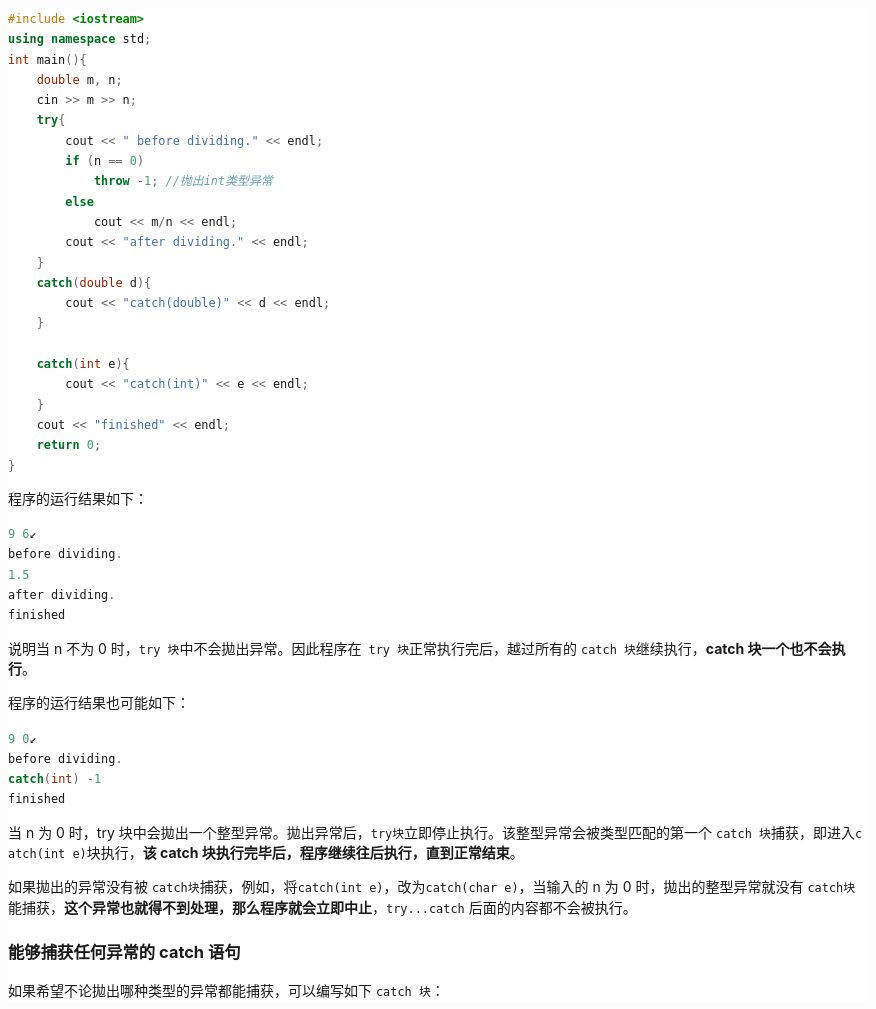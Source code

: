 ```cpp
#include <iostream>
using namespace std;
int main(){
    double m, n;
    cin >> m >> n;
    try{
        cout << " before dividing." << endl;
        if (n == 0)
            throw -1; //抛出int类型异常
        else
            cout << m/n << endl;
        cout << "after dividing." << endl;
    }
    catch(double d){
        cout << "catch(double)" << d << endl;
    }
    
    catch(int e){
        cout << "catch(int)" << e << endl;
    }
    cout << "finished" << endl;
    return 0;
}
```

程序的运行结果如下：

```cpp
9 6↙
before dividing.
1.5
after dividing.
finished
```

说明当 n 不为 0 时，`try 块`中不会拋出异常。因此程序在` try 块`正常执行完后，越过所有的 `catch 块`继续执行，**catch 块一个也不会执行**。

程序的运行结果也可能如下：

```cpp
9 0↙
before dividing.
catch(int) -1
finished
```

当 n 为 0 时，try 块中会拋出一个整型异常。拋出异常后，`try块`立即停止执行。该整型异常会被类型匹配的第一个 `catch 块`捕获，即进入`catch(int e)`块执行，**该 catch 块执行完毕后，程序继续往后执行，直到正常结束**。

如果拋出的异常没有被 `catch块`捕获，例如，将`catch(int e)`，改为`catch(char e)`，当输入的 n 为 0 时，拋出的整型异常就没有 `catch块`能捕获，**这个异常也就得不到处理，那么程序就会立即中止**，`try...catch` 后面的内容都不会被执行。

### 能够捕获任何异常的 catch 语句

如果希望不论拋出哪种类型的异常都能捕获，可以编写如下 `catch 块`：
